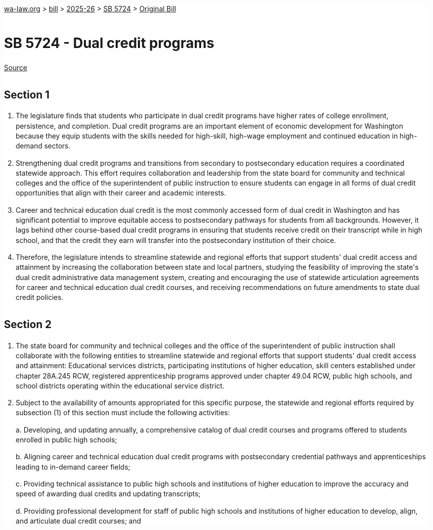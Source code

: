 [wa-law.org](/) > [bill](/bill/) > [2025-26](/bill/2025-26/) > [SB 5724](/bill/2025-26/sb/5724/) > [Original Bill](/bill/2025-26/sb/5724/1/)

# SB 5724 - Dual credit programs

[Source](http://lawfilesext.leg.wa.gov/biennium/2025-26/Pdf/Bills/Senate%20Bills/5724.pdf)

## Section 1
1. The legislature finds that students who participate in dual credit programs have higher rates of college enrollment, persistence, and completion. Dual credit programs are an important element of economic development for Washington because they equip students with the skills needed for high-skill, high-wage employment and continued education in high-demand sectors.

2. Strengthening dual credit programs and transitions from secondary to postsecondary education requires a coordinated statewide approach. This effort requires collaboration and leadership from the state board for community and technical colleges and the office of the superintendent of public instruction to ensure students can engage in all forms of dual credit opportunities that align with their career and academic interests.

3. Career and technical education dual credit is the most commonly accessed form of dual credit in Washington and has significant potential to improve equitable access to postsecondary pathways for students from all backgrounds. However, it lags behind other course-based dual credit programs in ensuring that students receive credit on their transcript while in high school, and that the credit they earn will transfer into the postsecondary institution of their choice.

4. Therefore, the legislature intends to streamline statewide and regional efforts that support students' dual credit access and attainment by increasing the collaboration between state and local partners, studying the feasibility of improving the state's dual credit administrative data management system, creating and encouraging the use of statewide articulation agreements for career and technical education dual credit courses, and receiving recommendations on future amendments to state dual credit policies.

## Section 2
1. The state board for community and technical colleges and the office of the superintendent of public instruction shall collaborate with the following entities to streamline statewide and regional efforts that support students' dual credit access and attainment: Educational services districts, participating institutions of higher education, skill centers established under chapter 28A.245 RCW, registered apprenticeship programs approved under chapter 49.04 RCW, public high schools, and school districts operating within the educational service district.

2. Subject to the availability of amounts appropriated for this specific purpose, the statewide and regional efforts required by subsection (1) of this section must include the following activities:

    a. Developing, and updating annually, a comprehensive catalog of dual credit courses and programs offered to students enrolled in public high schools;

    b. Aligning career and technical education dual credit programs with postsecondary credential pathways and apprenticeships leading to in-demand career fields;

    c. Providing technical assistance to public high schools and institutions of higher education to improve the accuracy and speed of awarding dual credits and updating transcripts;

    d. Providing professional development for staff of public high schools and institutions of higher education to develop, align, and articulate dual credit courses; and
